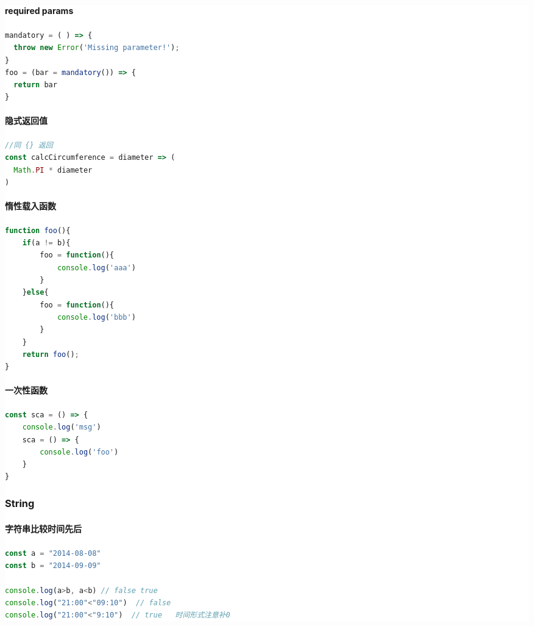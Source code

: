 #### required params

```javascript
mandatory = ( ) => {
  throw new Error('Missing parameter!');
}
foo = (bar = mandatory()) => {
  return bar
}
```

#### 隐式返回值

```javascript
//同 {} 返回
const calcCircumference = diameter => (
  Math.PI * diameter
)
```

#### 惰性载入函数

```javascript
function foo(){
    if(a != b){
        foo = function(){
            console.log('aaa')
        }
    }else{
        foo = function(){
            console.log('bbb')
        }
    }
    return foo();
}
```

#### 一次性函数

```javascript
const sca = () => {
    console.log('msg')
    sca = () => {
        console.log('foo')
    }
}
```



### String

#### 字符串比较时间先后

```javascript
const a = "2014-08-08"
const b = "2014-09-09"
 
console.log(a>b, a<b) // false true
console.log("21:00"<"09:10")  // false
console.log("21:00"<"9:10")  // true   时间形式注意补0
```
